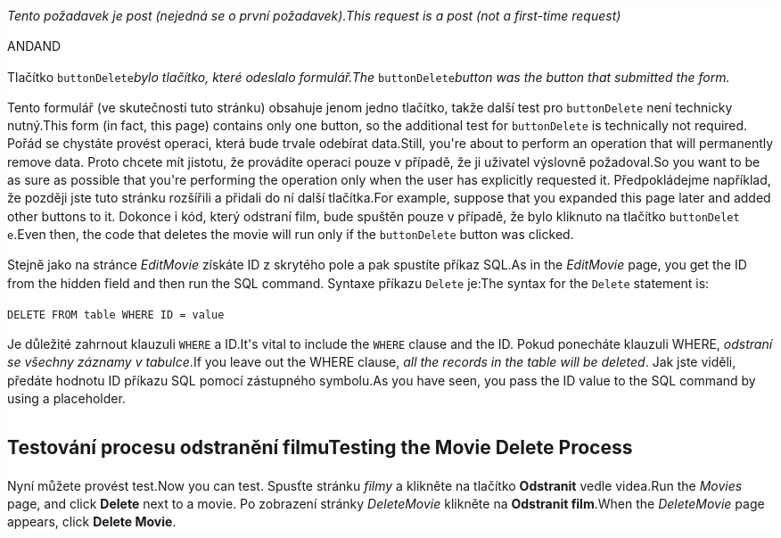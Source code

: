 <span data-ttu-id="b7b00-185">*Tento požadavek je post (nejedná se o první požadavek).*</span><span class="sxs-lookup"><span data-stu-id="b7b00-185">*This request is a post (not a first-time request)*</span></span>  
  
 <span data-ttu-id="b7b00-186">AND</span><span class="sxs-lookup"><span data-stu-id="b7b00-186">AND</span></span>  
  
<span data-ttu-id="b7b00-187">Tlačítko `buttonDelete`*bylo tlačítko, které odeslalo formulář.*</span><span class="sxs-lookup"><span data-stu-id="b7b00-187">*The* `buttonDelete`*button was the button that submitted the form.*</span></span>

<span data-ttu-id="b7b00-188">Tento formulář (ve skutečnosti tuto stránku) obsahuje jenom jedno tlačítko, takže další test pro `buttonDelete` není technicky nutný.</span><span class="sxs-lookup"><span data-stu-id="b7b00-188">This form (in fact, this page) contains only one button, so the additional test for `buttonDelete` is technically not required.</span></span> <span data-ttu-id="b7b00-189">Pořád se chystáte provést operaci, která bude trvale odebírat data.</span><span class="sxs-lookup"><span data-stu-id="b7b00-189">Still, you're about to perform an operation that will permanently remove data.</span></span> <span data-ttu-id="b7b00-190">Proto chcete mít jistotu, že provádíte operaci pouze v případě, že ji uživatel výslovně požadoval.</span><span class="sxs-lookup"><span data-stu-id="b7b00-190">So you want to be as sure as possible that you're performing the operation only when the user has explicitly requested it.</span></span> <span data-ttu-id="b7b00-191">Předpokládejme například, že později jste tuto stránku rozšířili a přidali do ní další tlačítka.</span><span class="sxs-lookup"><span data-stu-id="b7b00-191">For example, suppose that you expanded this page later and added other buttons to it.</span></span> <span data-ttu-id="b7b00-192">Dokonce i kód, který odstraní film, bude spuštěn pouze v případě, že bylo kliknuto na tlačítko `buttonDelete`.</span><span class="sxs-lookup"><span data-stu-id="b7b00-192">Even then, the code that deletes the movie will run only if the `buttonDelete` button was clicked.</span></span>

<span data-ttu-id="b7b00-193">Stejně jako na stránce *EditMovie* získáte ID z skrytého pole a pak spustíte příkaz SQL.</span><span class="sxs-lookup"><span data-stu-id="b7b00-193">As in the *EditMovie* page, you get the ID from the hidden field and then run the SQL command.</span></span> <span data-ttu-id="b7b00-194">Syntaxe příkazu `Delete` je:</span><span class="sxs-lookup"><span data-stu-id="b7b00-194">The syntax for the `Delete` statement is:</span></span>

`DELETE FROM table WHERE ID = value`

<span data-ttu-id="b7b00-195">Je důležité zahrnout klauzuli `WHERE` a ID.</span><span class="sxs-lookup"><span data-stu-id="b7b00-195">It's vital to include the `WHERE` clause and the ID.</span></span> <span data-ttu-id="b7b00-196">Pokud ponecháte klauzuli WHERE, *odstraní se všechny záznamy v tabulce*.</span><span class="sxs-lookup"><span data-stu-id="b7b00-196">If you leave out the WHERE clause, *all the records in the table will be deleted*.</span></span> <span data-ttu-id="b7b00-197">Jak jste viděli, předáte hodnotu ID příkazu SQL pomocí zástupného symbolu.</span><span class="sxs-lookup"><span data-stu-id="b7b00-197">As you have seen, you pass the ID value to the SQL command by using a placeholder.</span></span>

## <a name="testing-the-movie-delete-process"></a><span data-ttu-id="b7b00-198">Testování procesu odstranění filmu</span><span class="sxs-lookup"><span data-stu-id="b7b00-198">Testing the Movie Delete Process</span></span>

<span data-ttu-id="b7b00-199">Nyní můžete provést test.</span><span class="sxs-lookup"><span data-stu-id="b7b00-199">Now you can test.</span></span> <span data-ttu-id="b7b00-200">Spusťte stránku *filmy* a klikněte na tlačítko **Odstranit** vedle videa.</span><span class="sxs-lookup"><span data-stu-id="b7b00-200">Run the *Movies* page, and click **Delete** next to a movie.</span></span> <span data-ttu-id="b7b00-201">Po zobrazení stránky *DeleteMovie* klikněte na **Odstranit film**.</span><span class="sxs-lookup"><span data-stu-id="b7b00-201">When the *DeleteMovie* page appears, click **Delete Movie**.</span></span>
